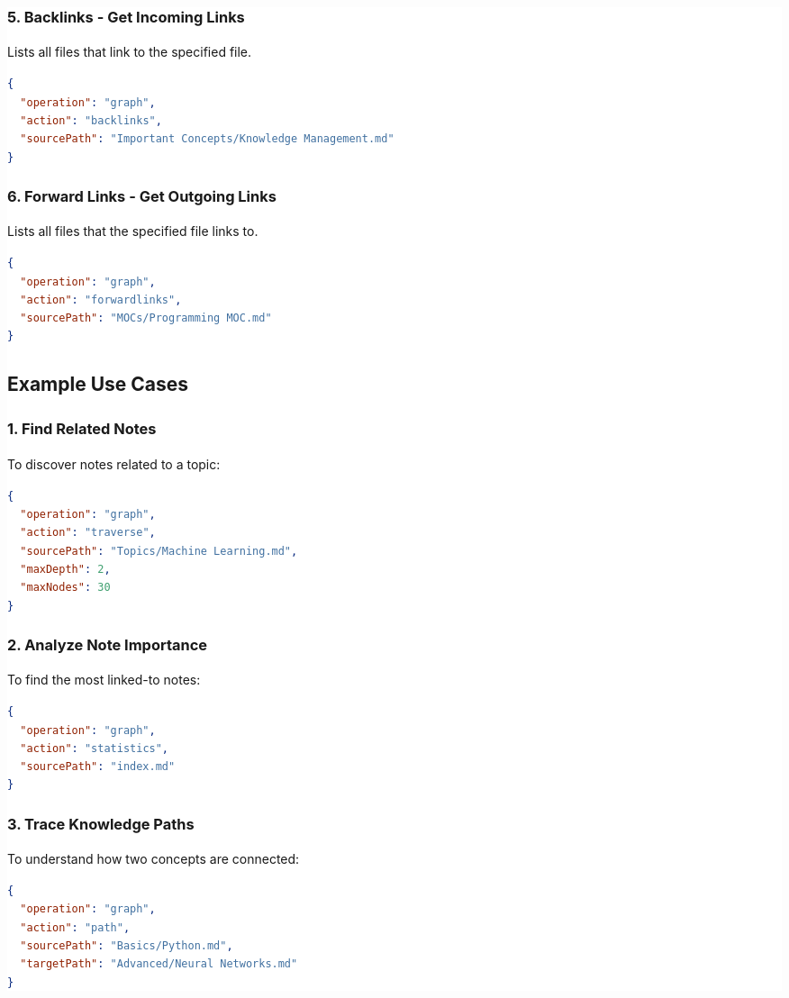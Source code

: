 ### 5. Backlinks - Get Incoming Links

Lists all files that link to the specified file.

```json
{
  "operation": "graph",
  "action": "backlinks",
  "sourcePath": "Important Concepts/Knowledge Management.md"
}
```

### 6. Forward Links - Get Outgoing Links

Lists all files that the specified file links to.

```json
{
  "operation": "graph",
  "action": "forwardlinks",
  "sourcePath": "MOCs/Programming MOC.md"
}
```

## Example Use Cases

### 1. Find Related Notes

To discover notes related to a topic:
```json
{
  "operation": "graph",
  "action": "traverse",
  "sourcePath": "Topics/Machine Learning.md",
  "maxDepth": 2,
  "maxNodes": 30
}
```

### 2. Analyze Note Importance

To find the most linked-to notes:
```json
{
  "operation": "graph",
  "action": "statistics",
  "sourcePath": "index.md"
}
```

### 3. Trace Knowledge Paths

To understand how two concepts are connected:
```json
{
  "operation": "graph",
  "action": "path",
  "sourcePath": "Basics/Python.md",
  "targetPath": "Advanced/Neural Networks.md"
}
```

